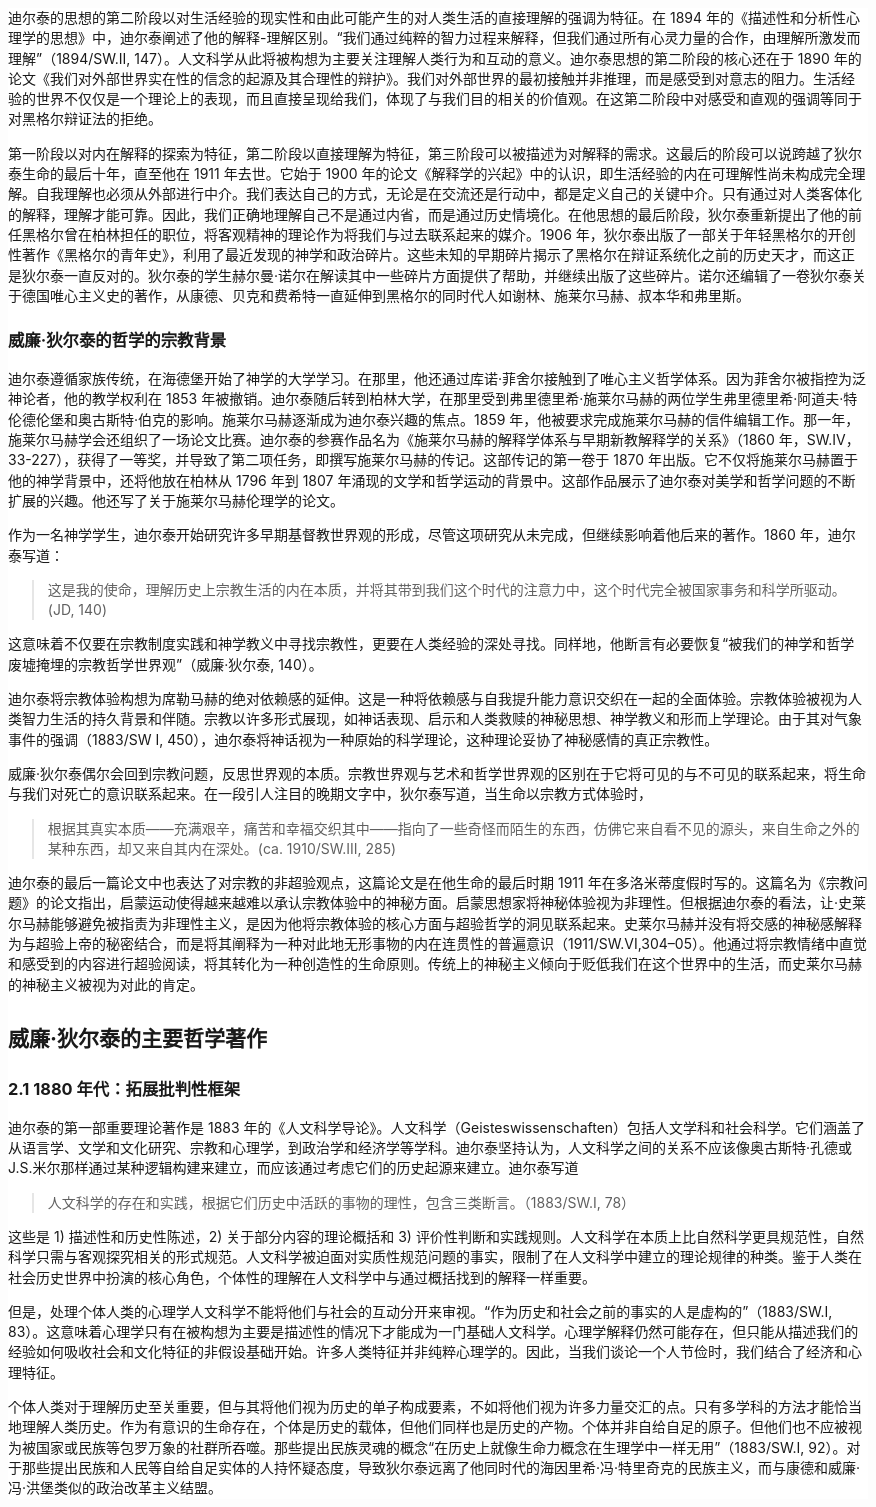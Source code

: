迪尔泰的思想的第二阶段以对生活经验的现实性和由此可能产生的对人类生活的直接理解的强调为特征。在 1894 年的《描述性和分析性心理学的思想》中，迪尔泰阐述了他的解释-理解区别。“我们通过纯粹的智力过程来解释，但我们通过所有心灵力量的合作，由理解所激发而理解”（1894/SW.II, 147）。人文科学从此将被构想为主要关注理解人类行为和互动的意义。迪尔泰思想的第二阶段的核心还在于 1890 年的论文《我们对外部世界实在性的信念的起源及其合理性的辩护》。我们对外部世界的最初接触并非推理，而是感受到对意志的阻力。生活经验的世界不仅仅是一个理论上的表现，而且直接呈现给我们，体现了与我们目的相关的价值观。在这第二阶段中对感受和直观的强调等同于对黑格尔辩证法的拒绝。

第一阶段以对内在解释的探索为特征，第二阶段以直接理解为特征，第三阶段可以被描述为对解释的需求。这最后的阶段可以说跨越了狄尔泰生命的最后十年，直至他在 1911 年去世。它始于 1900 年的论文《解释学的兴起》中的认识，即生活经验的内在可理解性尚未构成完全理解。自我理解也必须从外部进行中介。我们表达自己的方式，无论是在交流还是行动中，都是定义自己的关键中介。只有通过对人类客体化的解释，理解才能可靠。因此，我们正确地理解自己不是通过内省，而是通过历史情境化。在他思想的最后阶段，狄尔泰重新提出了他的前任黑格尔曾在柏林担任的职位，将客观精神的理论作为将我们与过去联系起来的媒介。1906 年，狄尔泰出版了一部关于年轻黑格尔的开创性著作《黑格尔的青年史》，利用了最近发现的神学和政治碎片。这些未知的早期碎片揭示了黑格尔在辩证系统化之前的历史天才，而这正是狄尔泰一直反对的。狄尔泰的学生赫尔曼·诺尔在解读其中一些碎片方面提供了帮助，并继续出版了这些碎片。诺尔还编辑了一卷狄尔泰关于德国唯心主义史的著作，从康德、贝克和费希特一直延伸到黑格尔的同时代人如谢林、施莱尔马赫、叔本华和弗里斯。

### 威廉·狄尔泰的哲学的宗教背景

迪尔泰遵循家族传统，在海德堡开始了神学的大学学习。在那里，他还通过库诺·菲舍尔接触到了唯心主义哲学体系。因为菲舍尔被指控为泛神论者，他的教学权利在 1853 年被撤销。迪尔泰随后转到柏林大学，在那里受到弗里德里希·施莱尔马赫的两位学生弗里德里希·阿道夫·特伦德伦堡和奥古斯特·伯克的影响。施莱尔马赫逐渐成为迪尔泰兴趣的焦点。1859 年，他被要求完成施莱尔马赫的信件编辑工作。那一年，施莱尔马赫学会还组织了一场论文比赛。迪尔泰的参赛作品名为《施莱尔马赫的解释学体系与早期新教解释学的关系》（1860 年，SW.IV，33-227），获得了一等奖，并导致了第二项任务，即撰写施莱尔马赫的传记。这部传记的第一卷于 1870 年出版。它不仅将施莱尔马赫置于他的神学背景中，还将他放在柏林从 1796 年到 1807 年涌现的文学和哲学运动的背景中。这部作品展示了迪尔泰对美学和哲学问题的不断扩展的兴趣。他还写了关于施莱尔马赫伦理学的论文。

作为一名神学学生，迪尔泰开始研究许多早期基督教世界观的形成，尽管这项研究从未完成，但继续影响着他后来的著作。1860 年，迪尔泰写道：

> 这是我的使命，理解历史上宗教生活的内在本质，并将其带到我们这个时代的注意力中，这个时代完全被国家事务和科学所驱动。 (JD, 140)

这意味着不仅要在宗教制度实践和神学教义中寻找宗教性，更要在人类经验的深处寻找。同样地，他断言有必要恢复“被我们的神学和哲学废墟掩埋的宗教哲学世界观”（威廉·狄尔泰, 140）。

迪尔泰将宗教体验构想为席勒马赫的绝对依赖感的延伸。这是一种将依赖感与自我提升能力意识交织在一起的全面体验。宗教体验被视为人类智力生活的持久背景和伴随。宗教以许多形式展现，如神话表现、启示和人类救赎的神秘思想、神学教义和形而上学理论。由于其对气象事件的强调（1883/SW I, 450），迪尔泰将神话视为一种原始的科学理论，这种理论妥协了神秘感情的真正宗教性。

威廉·狄尔泰偶尔会回到宗教问题，反思世界观的本质。宗教世界观与艺术和哲学世界观的区别在于它将可见的与不可见的联系起来，将生命与我们对死亡的意识联系起来。在一段引人注目的晚期文字中，狄尔泰写道，当生命以宗教方式体验时，

> 根据其真实本质——充满艰辛，痛苦和幸福交织其中——指向了一些奇怪而陌生的东西，仿佛它来自看不见的源头，来自生命之外的某种东西，却又来自其内在深处。(ca. 1910/SW.III, 285)

迪尔泰的最后一篇论文中也表达了对宗教的非超验观点，这篇论文是在他生命的最后时期 1911 年在多洛米蒂度假时写的。这篇名为《宗教问题》的论文指出，启蒙运动使得越来越难以承认宗教体验中的神秘方面。启蒙思想家将神秘体验视为非理性。但根据迪尔泰的看法，让·史莱尔马赫能够避免被指责为非理性主义，是因为他将宗教体验的核心方面与超验哲学的洞见联系起来。史莱尔马赫并没有将交感的神秘感解释为与超验上帝的秘密结合，而是将其阐释为一种对此地无形事物的内在连贯性的普遍意识（1911/SW.VI,304–05）。他通过将宗教情绪中直觉和感受到的内容进行超验阅读，将其转化为一种创造性的生命原则。传统上的神秘主义倾向于贬低我们在这个世界中的生活，而史莱尔马赫的神秘主义被视为对此的肯定。

## 威廉·狄尔泰的主要哲学著作

### 2.1 1880 年代：拓展批判性框架

迪尔泰的第一部重要理论著作是 1883 年的《人文科学导论》。人文科学（Geisteswissenschaften）包括人文学科和社会科学。它们涵盖了从语言学、文学和文化研究、宗教和心理学，到政治学和经济学等学科。迪尔泰坚持认为，人文科学之间的关系不应该像奥古斯特·孔德或 J.S.米尔那样通过某种逻辑构建来建立，而应该通过考虑它们的历史起源来建立。迪尔泰写道

> 人文科学的存在和实践，根据它们历史中活跃的事物的理性，包含三类断言。（1883/SW.I, 78）

这些是 1) 描述性和历史性陈述，2) 关于部分内容的理论概括和 3) 评价性判断和实践规则。人文科学在本质上比自然科学更具规范性，自然科学只需与客观探究相关的形式规范。人文科学被迫面对实质性规范问题的事实，限制了在人文科学中建立的理论规律的种类。鉴于人类在社会历史世界中扮演的核心角色，个体性的理解在人文科学中与通过概括找到的解释一样重要。

但是，处理个体人类的心理学人文科学不能将他们与社会的互动分开来审视。“作为历史和社会之前的事实的人是虚构的”（1883/SW.I, 83）。这意味着心理学只有在被构想为主要是描述性的情况下才能成为一门基础人文科学。心理学解释仍然可能存在，但只能从描述我们的经验如何吸收社会和文化特征的非假设基础开始。许多人类特征并非纯粹心理学的。因此，当我们谈论一个人节俭时，我们结合了经济和心理特征。

个体人类对于理解历史至关重要，但与其将他们视为历史的单子构成要素，不如将他们视为许多力量交汇的点。只有多学科的方法才能恰当地理解人类历史。作为有意识的生命存在，个体是历史的载体，但他们同样也是历史的产物。个体并非自给自足的原子。但他们也不应被视为被国家或民族等包罗万象的社群所吞噬。那些提出民族灵魂的概念“在历史上就像生命力概念在生理学中一样无用”（1883/SW.I, 92）。对于那些提出民族和人民等自给自足实体的人持怀疑态度，导致狄尔泰远离了他同时代的海因里希·冯·特里奇克的民族主义，而与康德和威廉·冯·洪堡类似的政治改革主义结盟。
